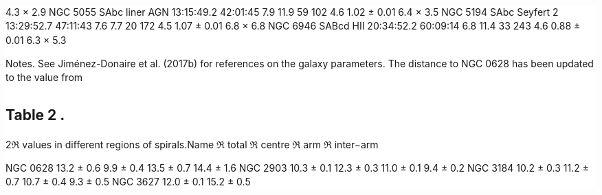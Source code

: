 4.3 × 2.9 
NGC 5055 
SAbc liner AGN 
13:15:49.2 
42:01:45 
7.9 
11.9 
59 
102 
4.6 
1.02 ± 0.01 
6.4 × 3.5 
NGC 5194 
SAbc Seyfert 2 
13:29:52.7 
47:11:43 
7.6 
7.7 
20 
172 
4.5 
1.07 ± 0.01 
6.8 × 6.8 
NGC 6946 
SABcd HII 
20:34:52.2 
60:09:14 
6.8 
11.4 
33 
243 
4.6 
0.88 ± 0.01 
6.3 × 5.3 

Notes. See Jiménez-Donaire et al. (2017b) for references on the galaxy parameters. The distance to NGC 0628 has 
been updated to the value from 

## Table 2 .
2ℜ values in different regions of spirals.Name 
ℜ total 
ℜ centre 
ℜ arm 
ℜ inter−arm 

NGC 0628 
13.2 ± 0.6 
9.9 ± 0.4 
13.5 ± 0.7 
14.4 ± 1.6 
NGC 2903 
10.3 ± 0.1 
12.3 ± 0.3 
11.0 ± 0.1 
9.4 ± 0.2 
NGC 3184 
10.2 ± 0.3 
11.2 ± 0.7 
10.7 ± 0.4 
9.3 ± 0.5 
NGC 3627 
12.0 ± 0.1 
15.2 ± 0.5 